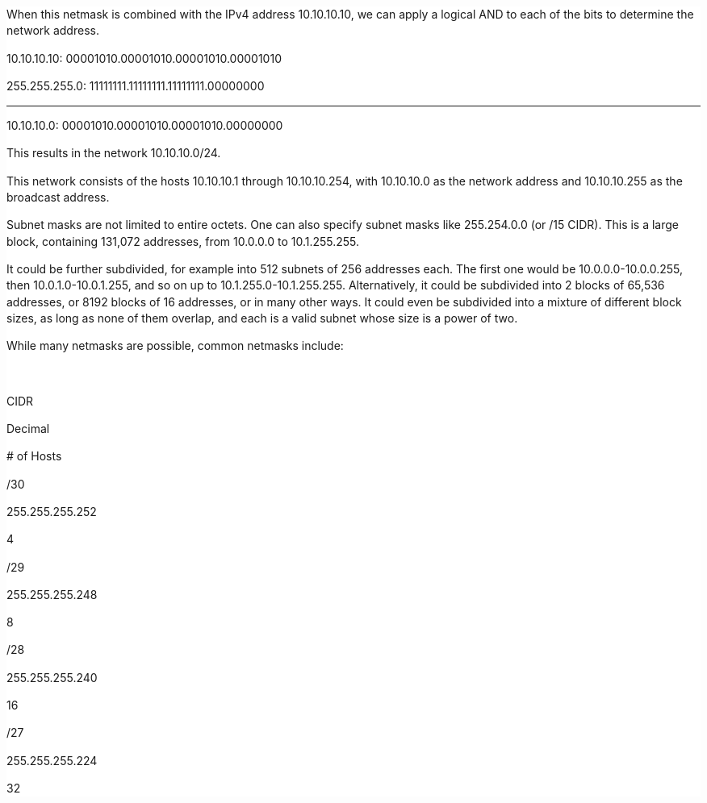 When this netmask is combined with the IPv4 address 10.10.10.10, we can
apply a logical AND to each of the bits to determine the network
address.

10.10.10.10: 00001010.00001010.00001010.00001010

255.255.255.0: 11111111.11111111.11111111.00000000

--------------------------------------------------------------------------------------

10.10.10.0: 00001010.00001010.00001010.00000000

This results in the network 10.10.10.0/24.

This network consists of the hosts 10.10.10.1 through 10.10.10.254, with
10.10.10.0 as the network address and 10.10.10.255 as the broadcast
address.

Subnet masks are not limited to entire octets. One can also specify
subnet masks like 255.254.0.0 (or /15 CIDR). This is a large block,
containing 131,072 addresses, from 10.0.0.0 to 10.1.255.255.

It could be further subdivided, for example into 512 subnets of 256
addresses each. The first one would be 10.0.0.0-10.0.0.255, then
10.0.1.0-10.0.1.255, and so on up to 10.1.255.0-10.1.255.255.
Alternatively, it could be subdivided into 2 blocks of 65,536 addresses,
or 8192 blocks of 16 addresses, or in many other ways. It could even be
subdivided into a mixture of different block sizes, as long as none of
them overlap, and each is a valid subnet whose size is a power of two.

While many netmasks are possible, common netmasks include:

 

CIDR

Decimal

\# of Hosts

/30

255.255.255.252

4

/29

255.255.255.248

8

/28

255.255.255.240

16

/27

255.255.255.224

32

